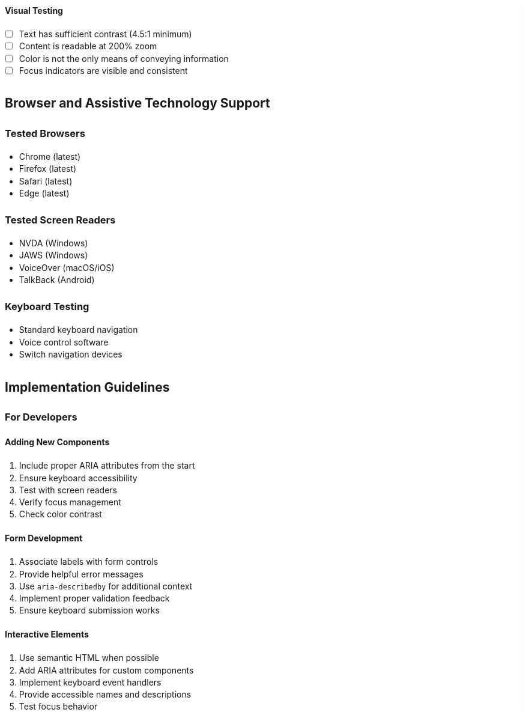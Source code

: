 #### Visual Testing
- [ ] Text has sufficient contrast (4.5:1 minimum)
- [ ] Content is readable at 200% zoom
- [ ] Color is not the only means of conveying information
- [ ] Focus indicators are visible and consistent

## Browser and Assistive Technology Support

### Tested Browsers
- Chrome (latest)
- Firefox (latest)
- Safari (latest)
- Edge (latest)

### Tested Screen Readers
- NVDA (Windows)
- JAWS (Windows)
- VoiceOver (macOS/iOS)
- TalkBack (Android)

### Keyboard Testing
- Standard keyboard navigation
- Voice control software
- Switch navigation devices

## Implementation Guidelines

### For Developers

#### Adding New Components
1. Include proper ARIA attributes from the start
2. Ensure keyboard accessibility
3. Test with screen readers
4. Verify focus management
5. Check color contrast

#### Form Development
1. Associate labels with form controls
2. Provide helpful error messages
3. Use `aria-describedby` for additional context
4. Implement proper validation feedback
5. Ensure keyboard submission works

#### Interactive Elements
1. Use semantic HTML when possible
2. Add ARIA attributes for custom components
3. Implement keyboard event handlers
4. Provide accessible names and descriptions
5. Test focus behavior
